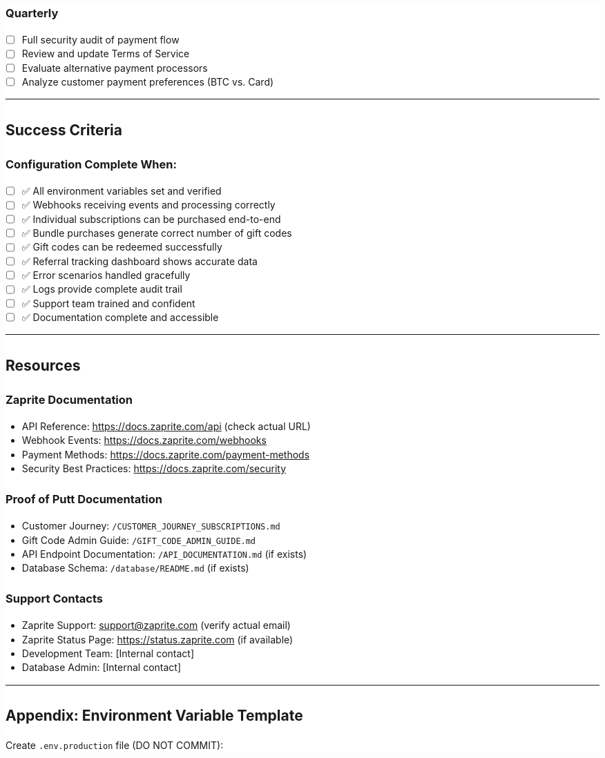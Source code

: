 ### Quarterly
- [ ] Full security audit of payment flow
- [ ] Review and update Terms of Service
- [ ] Evaluate alternative payment processors
- [ ] Analyze customer payment preferences (BTC vs. Card)

---

## Success Criteria

### Configuration Complete When:
- [ ] ✅ All environment variables set and verified
- [ ] ✅ Webhooks receiving events and processing correctly
- [ ] ✅ Individual subscriptions can be purchased end-to-end
- [ ] ✅ Bundle purchases generate correct number of gift codes
- [ ] ✅ Gift codes can be redeemed successfully
- [ ] ✅ Referral tracking dashboard shows accurate data
- [ ] ✅ Error scenarios handled gracefully
- [ ] ✅ Logs provide complete audit trail
- [ ] ✅ Support team trained and confident
- [ ] ✅ Documentation complete and accessible

---

## Resources

### Zaprite Documentation
- API Reference: https://docs.zaprite.com/api (check actual URL)
- Webhook Events: https://docs.zaprite.com/webhooks
- Payment Methods: https://docs.zaprite.com/payment-methods
- Security Best Practices: https://docs.zaprite.com/security

### Proof of Putt Documentation
- Customer Journey: `/CUSTOMER_JOURNEY_SUBSCRIPTIONS.md`
- Gift Code Admin Guide: `/GIFT_CODE_ADMIN_GUIDE.md`
- API Endpoint Documentation: `/API_DOCUMENTATION.md` (if exists)
- Database Schema: `/database/README.md` (if exists)

### Support Contacts
- Zaprite Support: support@zaprite.com (verify actual email)
- Zaprite Status Page: https://status.zaprite.com (if available)
- Development Team: [Internal contact]
- Database Admin: [Internal contact]

---

## Appendix: Environment Variable Template

Create `.env.production` file (DO NOT COMMIT):
